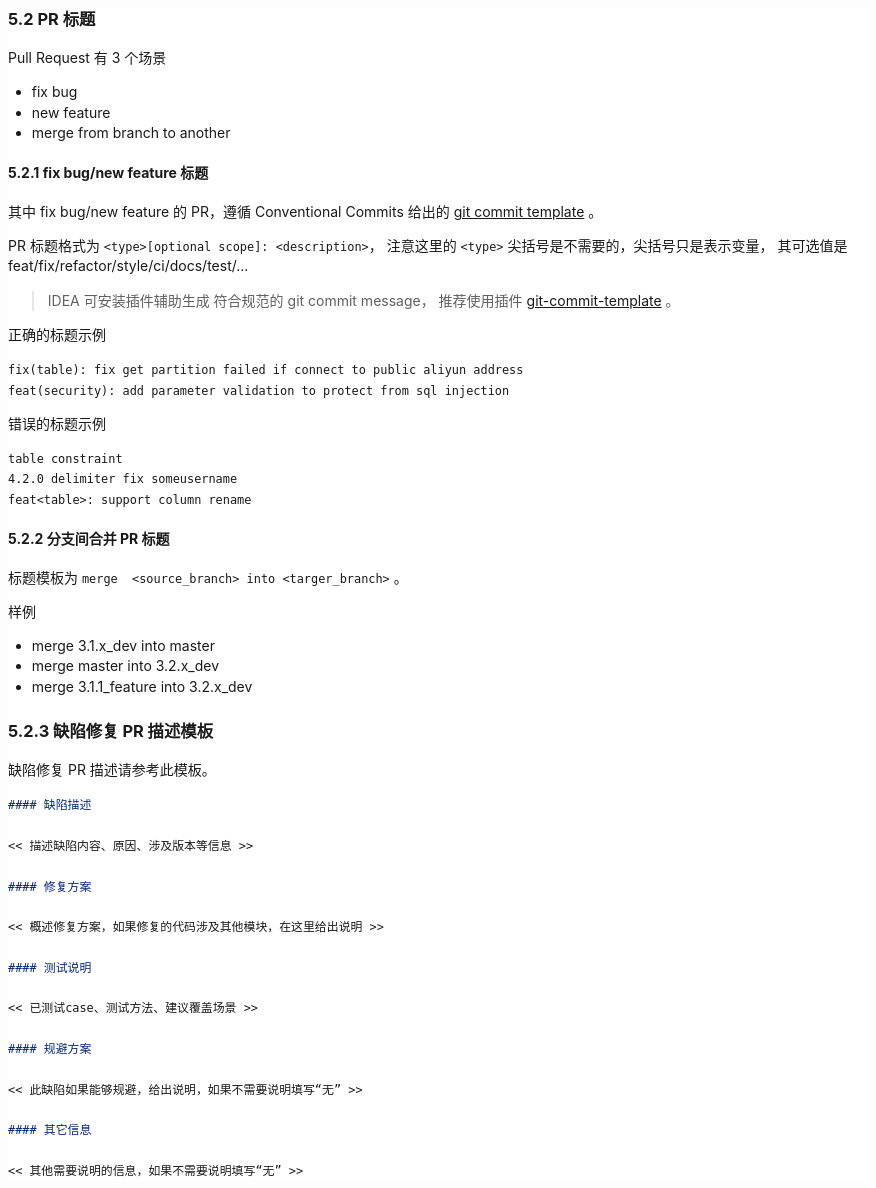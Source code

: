 ### 5.2 PR 标题

Pull Request 有 3 个场景

- fix bug
- new feature
- merge from branch to another

#### 5.2.1 fix bug/new feature 标题

其中 fix bug/new feature 的 PR，遵循 Conventional Commits 给出的 [git commit template](https://www.conventionalcommits.org/en/v1.0.0/#summary) 。

PR 标题格式为 `<type>[optional scope]: <description>`，
注意这里的 `<type>` 尖括号是不需要的，尖括号只是表示变量，
其可选值是 feat/fix/refactor/style/ci/docs/test/...

> IDEA 可安装插件辅助生成 符合规范的 git commit message，
> 推荐使用插件 [git-commit-template](https://plugins.jetbrains.com/plugin/9861-git-commit-template) 。

正确的标题示例

```text
fix(table): fix get partition failed if connect to public aliyun address
feat(security): add parameter validation to protect from sql injection
```

错误的标题示例

```text
table constraint
4.2.0 delimiter fix someusername
feat<table>: support column rename
```

#### 5.2.2 分支间合并 PR 标题

标题模板为 `merge  <source_branch> into <targer_branch>` 。

样例

- merge 3.1.x_dev into master
- merge master into 3.2.x_dev
- merge 3.1.1_feature into 3.2.x_dev

### 5.2.3 缺陷修复 PR 描述模板

缺陷修复 PR 描述请参考此模板。

```markdown
#### 缺陷描述

<< 描述缺陷内容、原因、涉及版本等信息 >>

#### 修复方案

<< 概述修复方案，如果修复的代码涉及其他模块，在这里给出说明 >>

#### 测试说明

<< 已测试case、测试方法、建议覆盖场景 >>

#### 规避方案

<< 此缺陷如果能够规避，给出说明，如果不需要说明填写“无” >>

#### 其它信息

<< 其他需要说明的信息，如果不需要说明填写“无” >>
```
